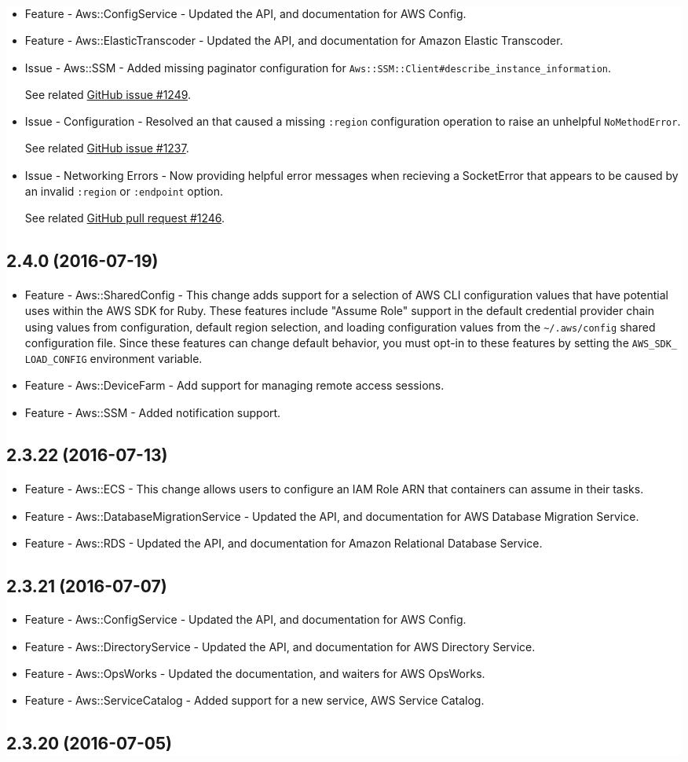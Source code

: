 * Feature - Aws::ConfigService - Updated the API, and documentation for AWS Config.

* Feature - Aws::ElasticTranscoder - Updated the API, and documentation for Amazon Elastic Transcoder.

* Issue - Aws::SSM - Added missing paginator configuration for `Aws::SSM::Client#describe_instance_information`.

  See related [GitHub issue #1249](https://github.com/aws/aws-sdk-ruby/issues/1249).

* Issue - Configuration - Resolved an that caused a missing `:region` configuration
  operation to raise an unhelpful `NoMethodError`.

  See related [GitHub issue #1237](https://github.com/aws/aws-sdk-ruby/issues/1237).

* Issue - Networking Errors - Now providing helpful error messages when recieving
  a SocketError that appears to be caused by an invalid `:region` or `:endpoint`
  option.

  See related [GitHub pull request #1246](https://github.com/aws/aws-sdk-ruby/pull/1246).

2.4.0 (2016-07-19)
------------------

* Feature - Aws::SharedConfig - This change adds support for a selection of AWS
  CLI configuration values that have potential uses within the AWS SDK for Ruby.
  These features include "Assume Role" support in the default credential
  provider chain using values from configuration, default region selection, and
  loading configuration values from the `~/.aws/config` shared configuration
  file. Since these features can change default behavior, you must opt-in to
  these features by setting the `AWS_SDK_LOAD_CONFIG` environment variable.

* Feature - Aws::DeviceFarm - Add support for managing remote access sessions.

* Feature - Aws::SSM - Added notification support.

2.3.22 (2016-07-13)
------------------

* Feature - Aws::ECS - This change allows users to configure an IAM Role ARN that containers can assume in their tasks.

* Feature - Aws::DatabaseMigrationService - Updated the API, and documentation for AWS Database Migration Service.

* Feature - Aws::RDS - Updated the API, and documentation for Amazon Relational Database Service.

2.3.21 (2016-07-07)
------------------

* Feature - Aws::ConfigService - Updated the API, and documentation for AWS Config.

* Feature - Aws::DirectoryService - Updated the API, and documentation for AWS Directory Service.

* Feature - Aws::OpsWorks - Updated the documentation, and waiters for AWS OpsWorks.

* Feature - Aws::ServiceCatalog - Added support for a new service, AWS Service Catalog.

2.3.20 (2016-07-05)
------------------
